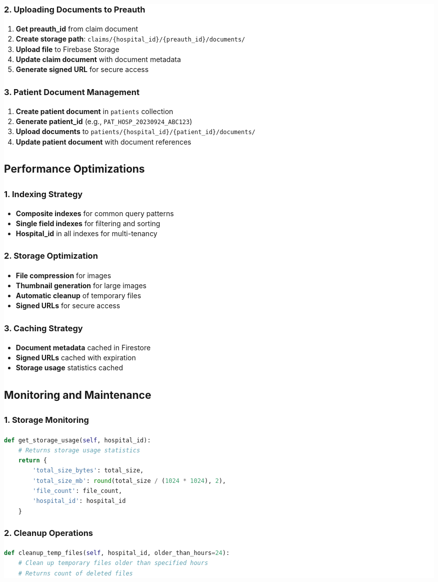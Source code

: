 ### 2. Uploading Documents to Preauth
1. **Get preauth_id** from claim document
2. **Create storage path**: `claims/{hospital_id}/{preauth_id}/documents/`
3. **Upload file** to Firebase Storage
4. **Update claim document** with document metadata
5. **Generate signed URL** for secure access

### 3. Patient Document Management
1. **Create patient document** in `patients` collection
2. **Generate patient_id** (e.g., `PAT_HOSP_20230924_ABC123`)
3. **Upload documents** to `patients/{hospital_id}/{patient_id}/documents/`
4. **Update patient document** with document references

## Performance Optimizations

### 1. Indexing Strategy
- **Composite indexes** for common query patterns
- **Single field indexes** for filtering and sorting
- **Hospital_id** in all indexes for multi-tenancy

### 2. Storage Optimization
- **File compression** for images
- **Thumbnail generation** for large images
- **Automatic cleanup** of temporary files
- **Signed URLs** for secure access

### 3. Caching Strategy
- **Document metadata** cached in Firestore
- **Signed URLs** cached with expiration
- **Storage usage** statistics cached

## Monitoring and Maintenance

### 1. Storage Monitoring
```python
def get_storage_usage(self, hospital_id):
    # Returns storage usage statistics
    return {
        'total_size_bytes': total_size,
        'total_size_mb': round(total_size / (1024 * 1024), 2),
        'file_count': file_count,
        'hospital_id': hospital_id
    }
```

### 2. Cleanup Operations
```python
def cleanup_temp_files(self, hospital_id, older_than_hours=24):
    # Clean up temporary files older than specified hours
    # Returns count of deleted files
```
